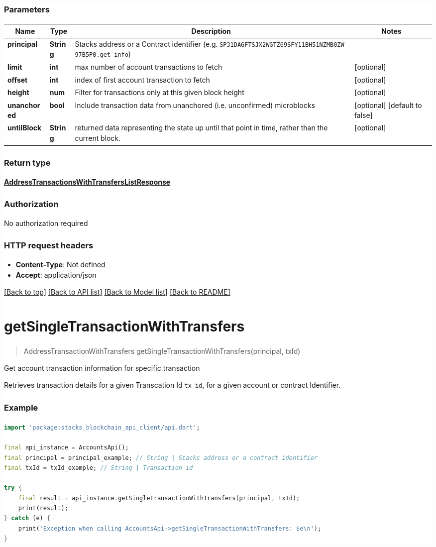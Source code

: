 ### Parameters

Name | Type | Description  | Notes
------------- | ------------- | ------------- | -------------
 **principal** | **String**| Stacks address or a Contract identifier (e.g. `SP31DA6FTSJX2WGTZ69SFY11BH51NZMB0ZW97B5P0.get-info`) | 
 **limit** | **int**| max number of account transactions to fetch | [optional] 
 **offset** | **int**| index of first account transaction to fetch | [optional] 
 **height** | **num**| Filter for transactions only at this given block height | [optional] 
 **unanchored** | **bool**| Include transaction data from unanchored (i.e. unconfirmed) microblocks | [optional] [default to false]
 **untilBlock** | **String**| returned data representing the state up until that point in time, rather than the current block. | [optional] 

### Return type

[**AddressTransactionsWithTransfersListResponse**](AddressTransactionsWithTransfersListResponse.md)

### Authorization

No authorization required

### HTTP request headers

 - **Content-Type**: Not defined
 - **Accept**: application/json

[[Back to top]](#) [[Back to API list]](../README.md#documentation-for-api-endpoints) [[Back to Model list]](../README.md#documentation-for-models) [[Back to README]](../README.md)

# **getSingleTransactionWithTransfers**
> AddressTransactionWithTransfers getSingleTransactionWithTransfers(principal, txId)

Get account transaction information for specific transaction

Retrieves transaction details for a given Transcation Id `tx_id`, for a given account or contract Identifier.

### Example
```dart
import 'package:stacks_blockchain_api_client/api.dart';

final api_instance = AccountsApi();
final principal = principal_example; // String | Stacks address or a contract identifier
final txId = txId_example; // String | Transaction id

try {
    final result = api_instance.getSingleTransactionWithTransfers(principal, txId);
    print(result);
} catch (e) {
    print('Exception when calling AccountsApi->getSingleTransactionWithTransfers: $e\n');
}
```
